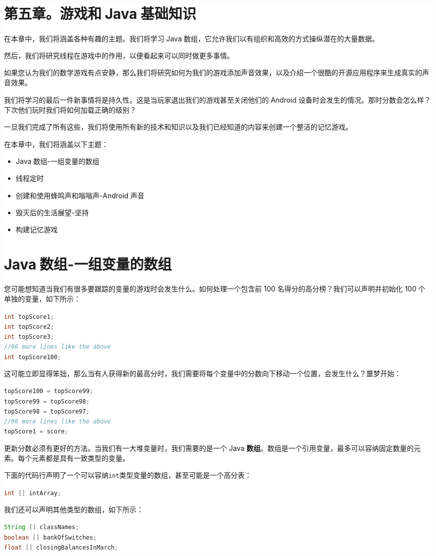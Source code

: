 # 第五章。游戏和 Java 基础知识

在本章中，我们将涵盖各种有趣的主题。我们将学习 Java 数组，它允许我们以有组织和高效的方式操纵潜在的大量数据。

然后，我们将研究线程在游戏中的作用，以便看起来可以同时做更多事情。

如果您认为我们的数学游戏有点安静，那么我们将研究如何为我们的游戏添加声音效果，以及介绍一个很酷的开源应用程序来生成真实的声音效果。

我们将学习的最后一件新事情将是持久性。这是当玩家退出我们的游戏甚至关闭他们的 Android 设备时会发生的情况。那时分数会怎么样？下次他们玩时我们将如何加载正确的级别？

一旦我们完成了所有这些，我们将使用所有新的技术和知识以及我们已经知道的内容来创建一个整洁的记忆游戏。

在本章中，我们将涵盖以下主题：

+   Java 数组-一组变量的数组

+   线程定时

+   创建和使用蜂鸣声和嗡嗡声-Android 声音

+   毁灭后的生活展望-坚持

+   构建记忆游戏

# Java 数组-一组变量的数组

您可能想知道当我们有很多要跟踪的变量的游戏时会发生什么。如何处理一个包含前 100 名得分的高分榜？我们可以声明并初始化 100 个单独的变量，如下所示：

```java
int topScore1;
int topScore2;
int topScore3;
//96 more lines like the above
int topScore100;
```

这可能立即显得笨拙，那么当有人获得新的最高分时，我们需要将每个变量中的分数向下移动一个位置，会发生什么？噩梦开始：

```java
topScore100 = topScore99;
topScore99 = topScore98;
topScore98 = topScore97;
//96 more lines like the above
topScore1 = score;
```

更新分数必须有更好的方法。当我们有一大堆变量时，我们需要的是一个 Java **数组**。数组是一个引用变量，最多可以容纳固定数量的元素。每个元素都是具有一致类型的变量。

下面的代码行声明了一个可以容纳`int`类型变量的数组，甚至可能是一个高分表：

```java
int [] intArray;
```

我们还可以声明其他类型的数组，如下所示：

```java
String [] classNames;
boolean [] bankOfSwitches;
float [] closingBalancesInMarch;
```

